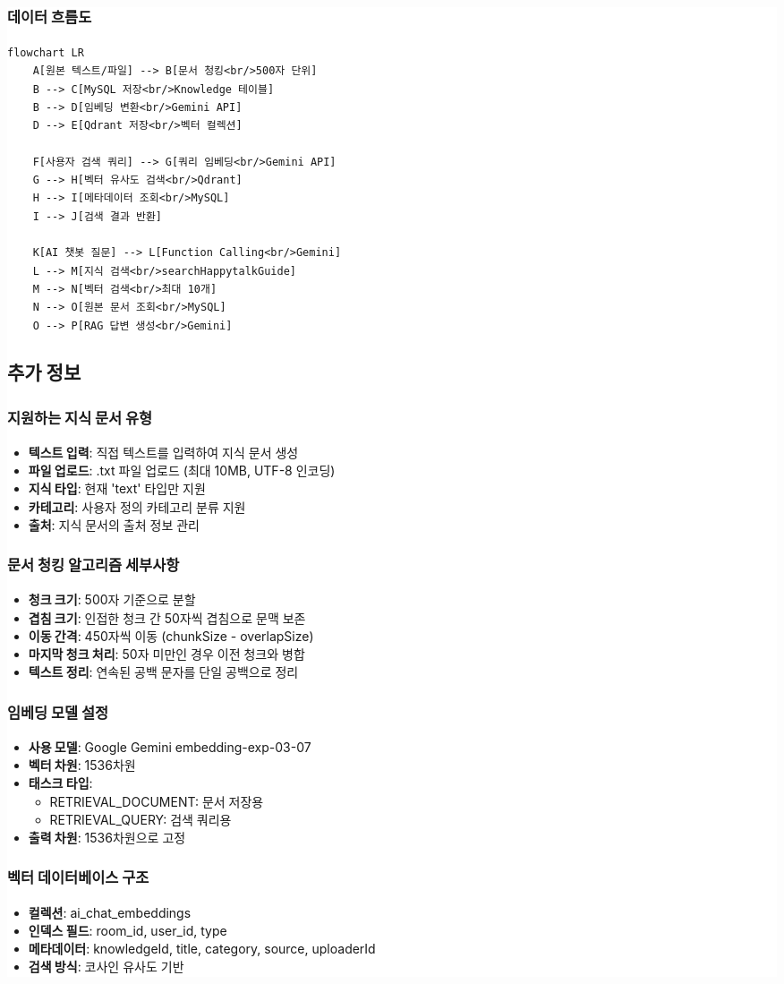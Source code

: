 
### 데이터 흐름도

```mermaid
flowchart LR
    A[원본 텍스트/파일] --> B[문서 청킹<br/>500자 단위]
    B --> C[MySQL 저장<br/>Knowledge 테이블]
    B --> D[임베딩 변환<br/>Gemini API]
    D --> E[Qdrant 저장<br/>벡터 컬렉션]
    
    F[사용자 검색 쿼리] --> G[쿼리 임베딩<br/>Gemini API]
    G --> H[벡터 유사도 검색<br/>Qdrant]
    H --> I[메타데이터 조회<br/>MySQL]
    I --> J[검색 결과 반환]
    
    K[AI 챗봇 질문] --> L[Function Calling<br/>Gemini]
    L --> M[지식 검색<br/>searchHappytalkGuide]
    M --> N[벡터 검색<br/>최대 10개]
    N --> O[원본 문서 조회<br/>MySQL]
    O --> P[RAG 답변 생성<br/>Gemini]
```

## 추가 정보

### 지원하는 지식 문서 유형

- **텍스트 입력**: 직접 텍스트를 입력하여 지식 문서 생성
- **파일 업로드**: .txt 파일 업로드 (최대 10MB, UTF-8 인코딩)
- **지식 타입**: 현재 'text' 타입만 지원
- **카테고리**: 사용자 정의 카테고리 분류 지원
- **출처**: 지식 문서의 출처 정보 관리

### 문서 청킹 알고리즘 세부사항

- **청크 크기**: 500자 기준으로 분할
- **겹침 크기**: 인접한 청크 간 50자씩 겹침으로 문맥 보존
- **이동 간격**: 450자씩 이동 (chunkSize - overlapSize)
- **마지막 청크 처리**: 50자 미만인 경우 이전 청크와 병합
- **텍스트 정리**: 연속된 공백 문자를 단일 공백으로 정리

### 임베딩 모델 설정

- **사용 모델**: Google Gemini embedding-exp-03-07
- **벡터 차원**: 1536차원
- **태스크 타입**: 
  - RETRIEVAL_DOCUMENT: 문서 저장용
  - RETRIEVAL_QUERY: 검색 쿼리용
- **출력 차원**: 1536차원으로 고정

### 벡터 데이터베이스 구조

- **컬렉션**: ai_chat_embeddings
- **인덱스 필드**: room_id, user_id, type
- **메타데이터**: knowledgeId, title, category, source, uploaderId
- **검색 방식**: 코사인 유사도 기반
